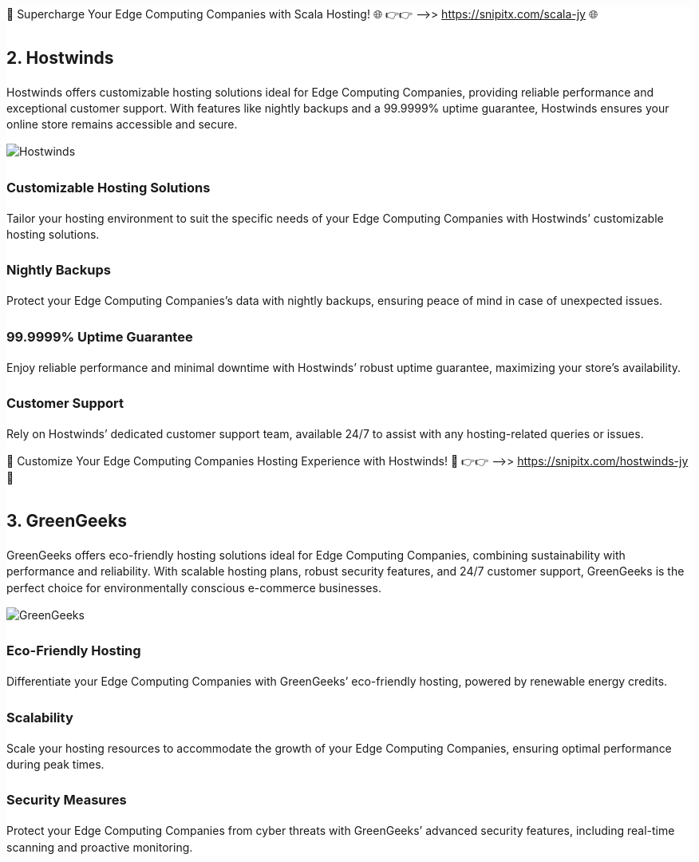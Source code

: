 🚀 Supercharge Your Edge Computing Companies with Scala Hosting! 🌐
👉👉 -->> https://snipitx.com/scala-jy 🌐

## 2. Hostwinds

Hostwinds offers customizable hosting solutions ideal for Edge Computing Companies, providing reliable performance and exceptional customer support. With features like nightly backups and a 99.9999% uptime guarantee, Hostwinds ensures your online store remains accessible and secure.

![Hostwinds](https://i.imgur.com/53aSNXx.jpeg "Hostwinds Hosting")

### Customizable Hosting Solutions
Tailor your hosting environment to suit the specific needs of your Edge Computing Companies with Hostwinds’ customizable hosting solutions.

### Nightly Backups
Protect your Edge Computing Companies’s data with nightly backups, ensuring peace of mind in case of unexpected issues.

### 99.9999% Uptime Guarantee
Enjoy reliable performance and minimal downtime with Hostwinds’ robust uptime guarantee, maximizing your store’s availability.

### Customer Support
Rely on Hostwinds’ dedicated customer support team, available 24/7 to assist with any hosting-related queries or issues.

🌟 Customize Your Edge Computing Companies Hosting Experience with Hostwinds! 🚀
👉👉 -->> https://snipitx.com/hostwinds-jy 🚀


## 3. GreenGeeks

GreenGeeks offers eco-friendly hosting solutions ideal for Edge Computing Companies, combining sustainability with performance and reliability. With scalable hosting plans, robust security features, and 24/7 customer support, GreenGeeks is the perfect choice for environmentally conscious e-commerce businesses.

![GreenGeeks](https://i.imgur.com/eEwuntu.jpg "GreenGeeks Hosting")

### Eco-Friendly Hosting
Differentiate your Edge Computing Companies with GreenGeeks’ eco-friendly hosting, powered by renewable energy credits.

### Scalability
Scale your hosting resources to accommodate the growth of your Edge Computing Companies, ensuring optimal performance during peak times.

### Security Measures
Protect your Edge Computing Companies from cyber threats with GreenGeeks’ advanced security features, including real-time scanning and proactive monitoring.
